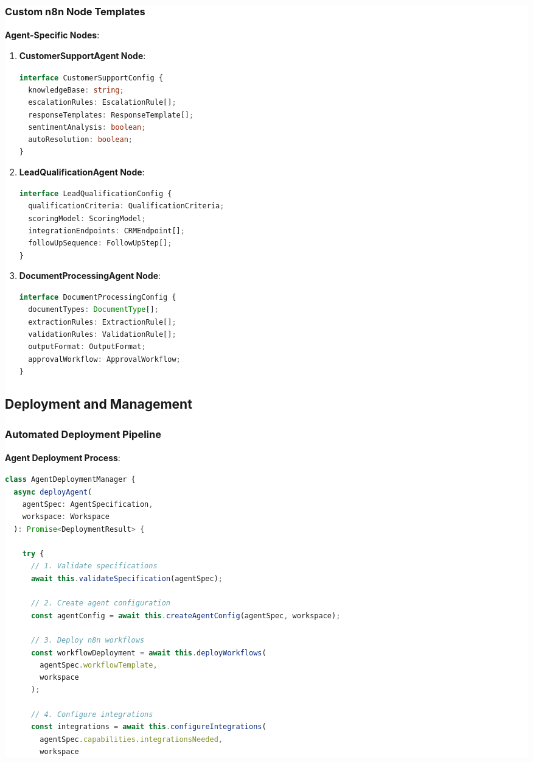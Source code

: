 ### Custom n8n Node Templates

**Agent-Specific Nodes**:

1. **CustomerSupportAgent Node**:
   ```typescript
   interface CustomerSupportConfig {
     knowledgeBase: string;
     escalationRules: EscalationRule[];
     responseTemplates: ResponseTemplate[];
     sentimentAnalysis: boolean;
     autoResolution: boolean;
   }
   ```

2. **LeadQualificationAgent Node**:
   ```typescript
   interface LeadQualificationConfig {
     qualificationCriteria: QualificationCriteria;
     scoringModel: ScoringModel;
     integrationEndpoints: CRMEndpoint[];
     followUpSequence: FollowUpStep[];
   }
   ```

3. **DocumentProcessingAgent Node**:
   ```typescript
   interface DocumentProcessingConfig {
     documentTypes: DocumentType[];
     extractionRules: ExtractionRule[];
     validationRules: ValidationRule[];
     outputFormat: OutputFormat;
     approvalWorkflow: ApprovalWorkflow;
   }
   ```

## Deployment and Management

### Automated Deployment Pipeline

**Agent Deployment Process**:

```typescript
class AgentDeploymentManager {
  async deployAgent(
    agentSpec: AgentSpecification,
    workspace: Workspace
  ): Promise<DeploymentResult> {

    try {
      // 1. Validate specifications
      await this.validateSpecification(agentSpec);

      // 2. Create agent configuration
      const agentConfig = await this.createAgentConfig(agentSpec, workspace);

      // 3. Deploy n8n workflows
      const workflowDeployment = await this.deployWorkflows(
        agentSpec.workflowTemplate,
        workspace
      );

      // 4. Configure integrations
      const integrations = await this.configureIntegrations(
        agentSpec.capabilities.integrationsNeeded,
        workspace
```